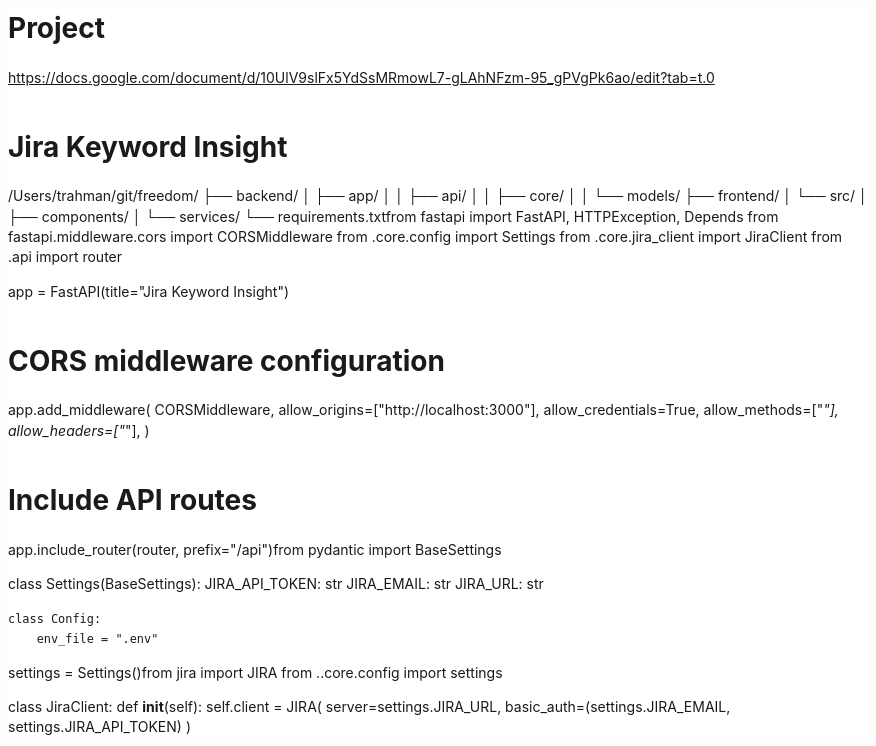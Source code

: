 # Project
 https://docs.google.com/document/d/10UlV9slFx5YdSsMRmowL7-gLAhNFzm-95_gPVgPk6ao/edit?tab=t.0

# Jira Keyword Insight
/Users/trahman/git/freedom/
├── backend/
│   ├── app/
│   │   ├── api/
│   │   ├── core/
│   │   └── models/
├── frontend/
│   └── src/
│       ├── components/
│       └── services/
└── requirements.txtfrom fastapi import FastAPI, HTTPException, Depends
from fastapi.middleware.cors import CORSMiddleware
from .core.config import Settings
from .core.jira_client import JiraClient
from .api import router

app = FastAPI(title="Jira Keyword Insight")

# CORS middleware configuration
app.add_middleware(
    CORSMiddleware,
    allow_origins=["http://localhost:3000"],
    allow_credentials=True,
    allow_methods=["*"],
    allow_headers=["*"],
)

# Include API routes
app.include_router(router, prefix="/api")from pydantic import BaseSettings

class Settings(BaseSettings):
    JIRA_API_TOKEN: str
    JIRA_EMAIL: str
    JIRA_URL: str

    class Config:
        env_file = ".env"

settings = Settings()from jira import JIRA
from ..core.config import settings

class JiraClient:
    def __init__(self):
        self.client = JIRA(
            server=settings.JIRA_URL,
            basic_auth=(settings.JIRA_EMAIL, settings.JIRA_API_TOKEN)
        )
